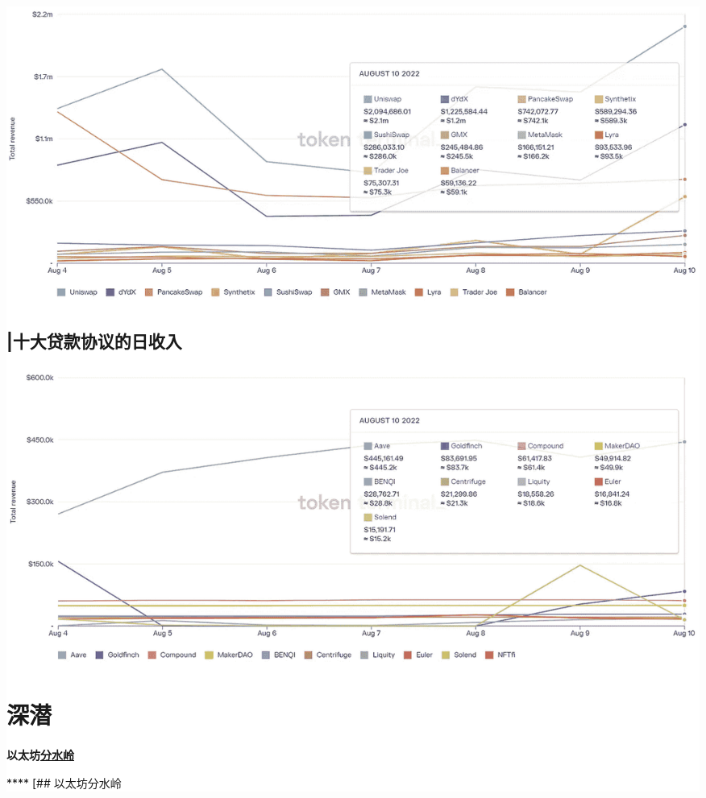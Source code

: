 ******![](img/5d6b2a356a29edd4afd0a2de23d6a22a.png)******

## ******|十大贷款协议的日收入******

******![](img/5584fe9b19b14aa787291dd06adb7f71.png)******

# ******深潜******

********以太坊**[分水岭 ](https://newsletter.banklesshq.com/p/the-ethereum-watershed?utm_source=%2Finbox&utm_medium=reader2)******

****[](https://newsletter.banklesshq.com/p/the-ethereum-watershed?utm_source=%2Finbox&utm_medium=reader2) [## 以太坊分水岭
